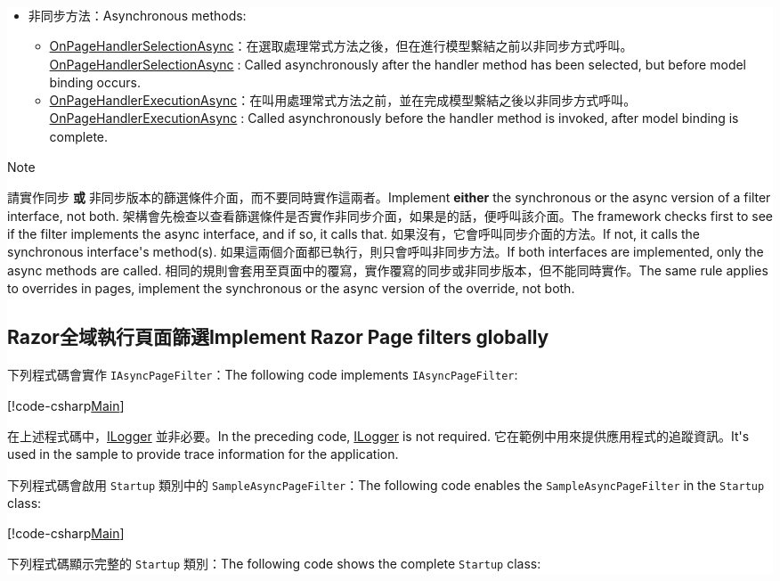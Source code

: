 * <span data-ttu-id="a6651-171">非同步方法：</span><span class="sxs-lookup"><span data-stu-id="a6651-171">Asynchronous methods:</span></span>

  * <span data-ttu-id="a6651-172">[OnPageHandlerSelectionAsync](/dotnet/api/microsoft.aspnetcore.mvc.filters.iasyncpagefilter.onpagehandlerselectionasync?view=aspnetcore-2.0)：在選取處理常式方法之後，但在進行模型繫結之前以非同步方式呼叫。</span><span class="sxs-lookup"><span data-stu-id="a6651-172">[OnPageHandlerSelectionAsync](/dotnet/api/microsoft.aspnetcore.mvc.filters.iasyncpagefilter.onpagehandlerselectionasync?view=aspnetcore-2.0) : Called asynchronously after the handler method has been selected, but before model binding occurs.</span></span>
  * <span data-ttu-id="a6651-173">[OnPageHandlerExecutionAsync](/dotnet/api/microsoft.aspnetcore.mvc.filters.iasyncpagefilter.onpagehandlerexecutionasync?view=aspnetcore-2.0)：在叫用處理常式方法之前，並在完成模型繫結之後以非同步方式呼叫。</span><span class="sxs-lookup"><span data-stu-id="a6651-173">[OnPageHandlerExecutionAsync](/dotnet/api/microsoft.aspnetcore.mvc.filters.iasyncpagefilter.onpagehandlerexecutionasync?view=aspnetcore-2.0) : Called asynchronously before the handler method is invoked, after model binding is complete.</span></span>

> [!NOTE]
> <span data-ttu-id="a6651-174">請實作同步 **或** 非同步版本的篩選條件介面，而不要同時實作這兩者。</span><span class="sxs-lookup"><span data-stu-id="a6651-174">Implement **either** the synchronous or the async version of a filter interface, not both.</span></span> <span data-ttu-id="a6651-175">架構會先檢查以查看篩選條件是否實作非同步介面，如果是的話，便呼叫該介面。</span><span class="sxs-lookup"><span data-stu-id="a6651-175">The framework checks first to see if the filter implements the async interface, and if so, it calls that.</span></span> <span data-ttu-id="a6651-176">如果沒有，它會呼叫同步介面的方法。</span><span class="sxs-lookup"><span data-stu-id="a6651-176">If not, it calls the synchronous interface's method(s).</span></span> <span data-ttu-id="a6651-177">如果這兩個介面都已執行，則只會呼叫非同步方法。</span><span class="sxs-lookup"><span data-stu-id="a6651-177">If both interfaces are implemented, only the async methods are called.</span></span> <span data-ttu-id="a6651-178">相同的規則會套用至頁面中的覆寫，實作覆寫的同步或非同步版本，但不能同時實作。</span><span class="sxs-lookup"><span data-stu-id="a6651-178">The same rule applies to overrides in pages, implement the synchronous or the async version of the override, not both.</span></span>

## <a name="implement-razor-page-filters-globally"></a><span data-ttu-id="a6651-179">Razor全域執行頁面篩選</span><span class="sxs-lookup"><span data-stu-id="a6651-179">Implement Razor Page filters globally</span></span>

<span data-ttu-id="a6651-180">下列程式碼會實作 `IAsyncPageFilter`：</span><span class="sxs-lookup"><span data-stu-id="a6651-180">The following code implements `IAsyncPageFilter`:</span></span>

[!code-csharp[Main](filter/sample/PageFilter/Filters/SampleAsyncPageFilter.cs?name=snippet1)]

<span data-ttu-id="a6651-181">在上述程式碼中，[ILogger](/dotnet/api/microsoft.extensions.logging.ilogger?view=aspnetcore-2.0) 並非必要。</span><span class="sxs-lookup"><span data-stu-id="a6651-181">In the preceding code, [ILogger](/dotnet/api/microsoft.extensions.logging.ilogger?view=aspnetcore-2.0) is not required.</span></span> <span data-ttu-id="a6651-182">它在範例中用來提供應用程式的追蹤資訊。</span><span class="sxs-lookup"><span data-stu-id="a6651-182">It's used in the sample to provide trace information for the application.</span></span>

<span data-ttu-id="a6651-183">下列程式碼會啟用 `Startup` 類別中的 `SampleAsyncPageFilter`：</span><span class="sxs-lookup"><span data-stu-id="a6651-183">The following code enables the `SampleAsyncPageFilter` in the `Startup` class:</span></span>

[!code-csharp[Main](filter/sample/PageFilter/Startup.cs?name=snippet2&highlight=11)]

<span data-ttu-id="a6651-184">下列程式碼顯示完整的 `Startup` 類別：</span><span class="sxs-lookup"><span data-stu-id="a6651-184">The following code shows the complete `Startup` class:</span></span>
